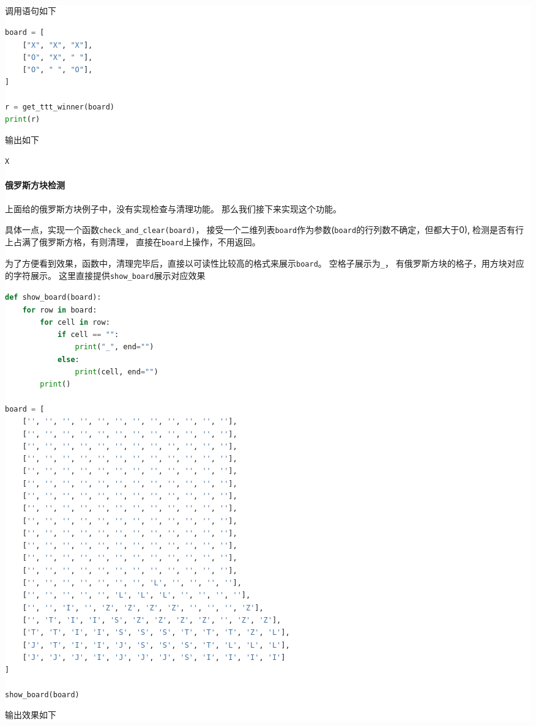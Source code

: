 调用语句如下
```python
board = [
    ["X", "X", "X"],
    ["O", "X", " "],
    ["O", " ", "O"],
]

r = get_ttt_winner(board)
print(r)
```

输出如下
```txt
X
```

#### 俄罗斯方块检测
上面给的俄罗斯方块例子中，没有实现检查与清理功能。
那么我们接下来实现这个功能。

具体一点，实现一个函数`check_and_clear(board)`，
接受一个二维列表`board`作为参数(`board`的行列数不确定，但都大于0),
检测是否有行上占满了俄罗斯方格，有则清理，
直接在`board`上操作，不用返回。

为了方便看到效果，函数中，清理完毕后，直接以可读性比较高的格式来展示`board`。
空格子展示为`_`， 有俄罗斯方块的格子，用方块对应的字符展示。
这里直接提供`show_board`展示对应效果
```python
def show_board(board):
    for row in board:
        for cell in row:
            if cell == "":
                print("_", end="")
            else:
                print(cell, end="")
        print()

board = [
    ['', '', '', '', '', '', '', '', '', '', '', ''],
    ['', '', '', '', '', '', '', '', '', '', '', ''],
    ['', '', '', '', '', '', '', '', '', '', '', ''],
    ['', '', '', '', '', '', '', '', '', '', '', ''],
    ['', '', '', '', '', '', '', '', '', '', '', ''],
    ['', '', '', '', '', '', '', '', '', '', '', ''],
    ['', '', '', '', '', '', '', '', '', '', '', ''],
    ['', '', '', '', '', '', '', '', '', '', '', ''],
    ['', '', '', '', '', '', '', '', '', '', '', ''],
    ['', '', '', '', '', '', '', '', '', '', '', ''],
    ['', '', '', '', '', '', '', '', '', '', '', ''],
    ['', '', '', '', '', '', '', '', '', '', '', ''],
    ['', '', '', '', '', '', '', '', '', '', '', ''],
    ['', '', '', '', '', '', '', 'L', '', '', '', ''],
    ['', '', '', '', '', 'L', 'L', 'L', '', '', '', ''],
    ['', '', 'I', '', 'Z', 'Z', 'Z', 'Z', '', '', '', 'Z'],
    ['', 'T', 'I', 'I', 'S', 'Z', 'Z', 'Z', 'Z', '', 'Z', 'Z'],
    ['T', 'T', 'I', 'I', 'S', 'S', 'S', 'T', 'T', 'T', 'Z', 'L'],
    ['J', 'T', 'I', 'I', 'J', 'S', 'S', 'S', 'T', 'L', 'L', 'L'],
    ['J', 'J', 'J', 'I', 'J', 'J', 'J', 'S', 'I', 'I', 'I', 'I']
]

show_board(board)
```
输出效果如下
```txt
```